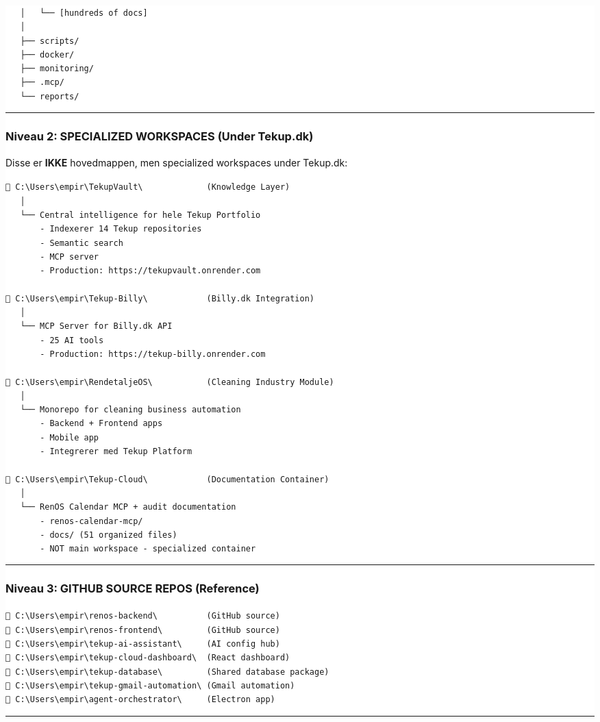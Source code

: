 ```
   │   └── [hundreds of docs]
   │
   ├── scripts/
   ├── docker/
   ├── monitoring/
   ├── .mcp/
   └── reports/
```

---

### **Niveau 2: SPECIALIZED WORKSPACES (Under Tekup.dk)**

Disse er **IKKE** hovedmappen, men specialized workspaces under Tekup.dk:

```
📁 C:\Users\empir\TekupVault\             (Knowledge Layer)
   │
   └── Central intelligence for hele Tekup Portfolio
       - Indexerer 14 Tekup repositories
       - Semantic search
       - MCP server
       - Production: https://tekupvault.onrender.com

📁 C:\Users\empir\Tekup-Billy\            (Billy.dk Integration)
   │
   └── MCP Server for Billy.dk API
       - 25 AI tools
       - Production: https://tekup-billy.onrender.com

📁 C:\Users\empir\RendetaljeOS\           (Cleaning Industry Module)
   │
   └── Monorepo for cleaning business automation
       - Backend + Frontend apps
       - Mobile app
       - Integrerer med Tekup Platform

📁 C:\Users\empir\Tekup-Cloud\            (Documentation Container)
   │
   └── RenOS Calendar MCP + audit documentation
       - renos-calendar-mcp/
       - docs/ (51 organized files)
       - NOT main workspace - specialized container
```

---

### **Niveau 3: GITHUB SOURCE REPOS (Reference)**

```
📁 C:\Users\empir\renos-backend\          (GitHub source)
📁 C:\Users\empir\renos-frontend\         (GitHub source)
📁 C:\Users\empir\tekup-ai-assistant\     (AI config hub)
📁 C:\Users\empir\tekup-cloud-dashboard\  (React dashboard)
📁 C:\Users\empir\tekup-database\         (Shared database package)
📁 C:\Users\empir\tekup-gmail-automation\ (Gmail automation)
📁 C:\Users\empir\agent-orchestrator\     (Electron app)
```

---